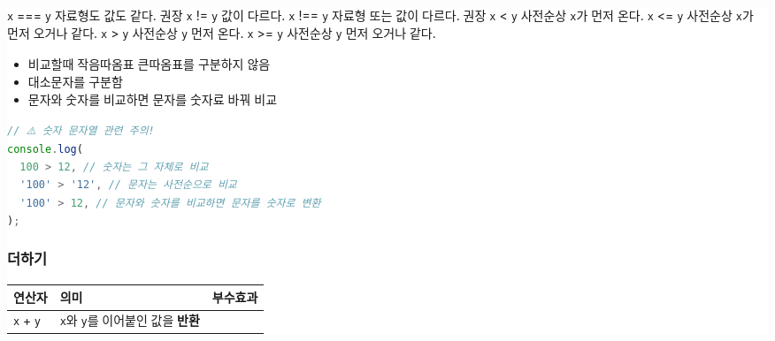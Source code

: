 </tr>
<tr>
<td align="left"><code>x</code> === <code>y</code></td>
<td align="left">자료형도 값도 같다.</td>
<td align="left">권장</td>
</tr>
<tr>
<td align="left"><code>x</code> != <code>y</code></td>
<td align="left">값이 다르다.</td>
<td align="left"></td>
</tr>
<tr>
<td align="left"><code>x</code> !== <code>y</code></td>
<td align="left">자료형 또는 값이 다르다.</td>
<td align="left">권장</td>
</tr>
<tr>
<td align="left"><code>x</code> &lt; <code>y</code></td>
<td align="left">사전순상 <code>x</code>가 먼저 온다.</td>
<td align="left"></td>
</tr>
<tr>
<td align="left"><code>x</code> &lt;= <code>y</code></td>
<td align="left">사전순상 <code>x</code>가 먼저 오거나 같다.</td>
<td align="left"></td>
</tr>
<tr>
<td align="left"><code>x</code> &gt; <code>y</code></td>
<td align="left">사전순상 <code>y</code> 먼저 온다.</td>
<td align="left"></td>
</tr>
<tr>
<td align="left"><code>x</code> &gt;= <code>y</code></td>
<td align="left">사전순상 <code>y</code> 먼저 오거나 같다.</td>
<td align="left"></td>
</tr>
</tbody>
</table>

* 비교할때 작음따옴표 큰따옴표를 구분하지 않음
* 대소문자를 구분함
* 문자와 숫자를 비교하면 문자를 숫자료 바꿔 비교

```js
// ⚠️ 숫자 문자열 관련 주의!
console.log(
  100 > 12, // 숫자는 그 자체로 비교
  '100' > '12', // 문자는 사전순으로 비교
  '100' > 12, // 문자와 숫자를 비교하면 문자를 숫자로 변환
);
```
### 더하기
<table>
<thead>
<tr>
<th align="left">연산자</th>
<th align="left">의미</th>
<th align="center">부수효과</th>
</tr>
</thead>
<tbody>
<tr>
<td align="left"><code>x</code> + <code>y</code></td>
<td align="left"><code>x</code>와 <code>y</code>를 이어붙인 값을 <strong>반환</strong></td>
